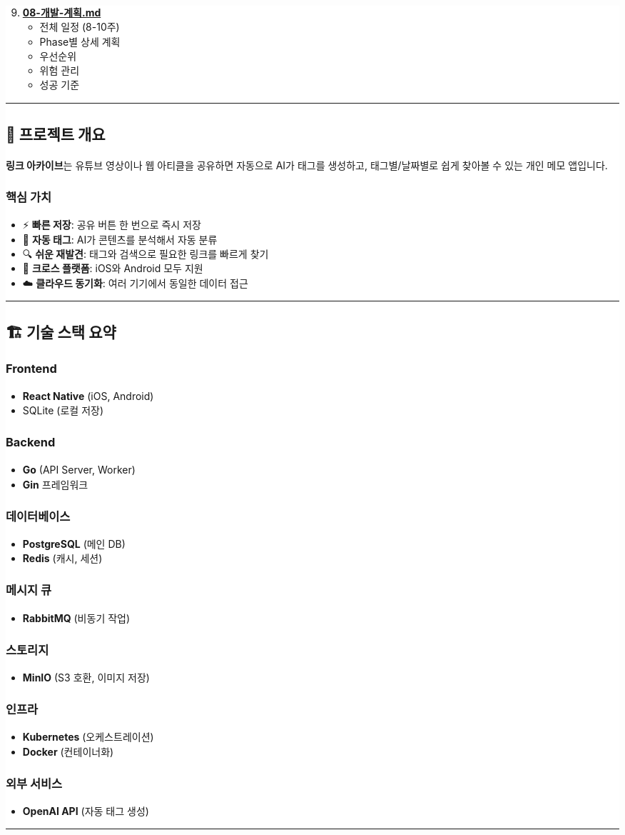 9. **[08-개발-계획.md](08-개발-계획.md)**
   - 전체 일정 (8-10주)
   - Phase별 상세 계획
   - 우선순위
   - 위험 관리
   - 성공 기준

---

## 🎯 프로젝트 개요

**링크 아카이브**는 유튜브 영상이나 웹 아티클을 공유하면 자동으로 AI가 태그를 생성하고, 태그별/날짜별로 쉽게 찾아볼 수 있는 개인 메모 앱입니다.

### 핵심 가치
- ⚡ **빠른 저장**: 공유 버튼 한 번으로 즉시 저장
- 🤖 **자동 태그**: AI가 콘텐츠를 분석해서 자동 분류
- 🔍 **쉬운 재발견**: 태그와 검색으로 필요한 링크를 빠르게 찾기
- 📱 **크로스 플랫폼**: iOS와 Android 모두 지원
- ☁️ **클라우드 동기화**: 여러 기기에서 동일한 데이터 접근

---

## 🏗️ 기술 스택 요약

### Frontend
- **React Native** (iOS, Android)
- SQLite (로컬 저장)

### Backend
- **Go** (API Server, Worker)
- **Gin** 프레임워크

### 데이터베이스
- **PostgreSQL** (메인 DB)
- **Redis** (캐시, 세션)

### 메시지 큐
- **RabbitMQ** (비동기 작업)

### 스토리지
- **MinIO** (S3 호환, 이미지 저장)

### 인프라
- **Kubernetes** (오케스트레이션)
- **Docker** (컨테이너화)

### 외부 서비스
- **OpenAI API** (자동 태그 생성)

---